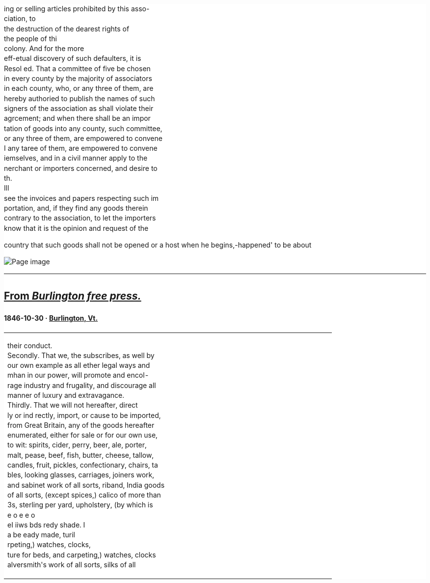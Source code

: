 ing or selling articles prohibited by this asso-  
ciation, to  
the destruction of the dearest rights of  
the people of thi  
colony. And for the more  
eff-etual discovery of such defaulters, it is  
Resol ed. That a committee of five be chosen  
in every county by the majority of associators  
in each county, who, or any three of them, are  
hereby authoried to publish the names of such  
signers of the association as shall violate their  
agrcement; and when there shall be an impor­  
tation of goods into any county, such committee,  
or any three of them, are empowered to convene  
I any taree of them, are empowered to convene  
iemselves, and in a civil manner apply to the  
nerchant or importers concerned, and desire to  
th.  
Ill  
see the invoices and papers respecting such im  
portation, and, if they find any goods therein  
contrary to the association, to let the importers  
know that it is the opinion and request of the  
  
country that such goods shall not be opened or a host when he begins,-happened&#x27; to be about
</td><td style="width: 50%; max-height: 75%; margin: auto; display: block;">
<img alt="Page image" src="https://tile.loc.gov/image-services/iiif/service:ndnp:vtu:batch_vtu_adamant_ver01:data:sn84023127:00280776956:1846103001:0337/pct:17.37488196411709,36.67193562293433,24.721435316336166,29.40077597355942/!600,600/0/default.jpg"/>
</td>
</tr></table>

---

## [From _Burlington free press._](https://www.loc.gov/resource/sn84023127/1846-10-30/ed-1/?sp=1)

#### 1846-10-30 &middot; [Burlington, Vt.](http://dbpedia.org/resource/Burlington%2C_Vermont)

<table style="width: 100%;"><tr><td style="width: 50%">

  
  
their conduct.  
Secondly. That we, the subscribes, as well by  
our own example as all ether legal ways and  
mhan in our power, will promote and encol-  
rage industry and frugality, and discourage all  
manner of luxury and extravagance.  
Thirdly. That we will not hereafter, direct­  
ly or ind rectly, import, or cause to be imported,  
from Great Britain, any of the goods hereafter  
enumerated, either for sale or for our own use,  
to wit: spirits, cider, perry, beer, ale, porter,  
malt, pease, beef, fish, butter, cheese, tallow,  
candles, fruit, pickles, confectionary, chairs, ta  
bles, looking glasses, carriages, joiners work,  
and sabinet work of all sorts, riband, India goods  
of all sorts, (except spices,) calico of more than  
3s, sterling per yard, upholstery, (by which is  
 e o e e  o   
eI  iiws bds redy shade. I  
a be eady made, turil  
rpeting,) watches, clocks,  
ture for beds, and carpeting,) watches, clocks  
alversmith&#x27;s work of all sorts, silks of all  